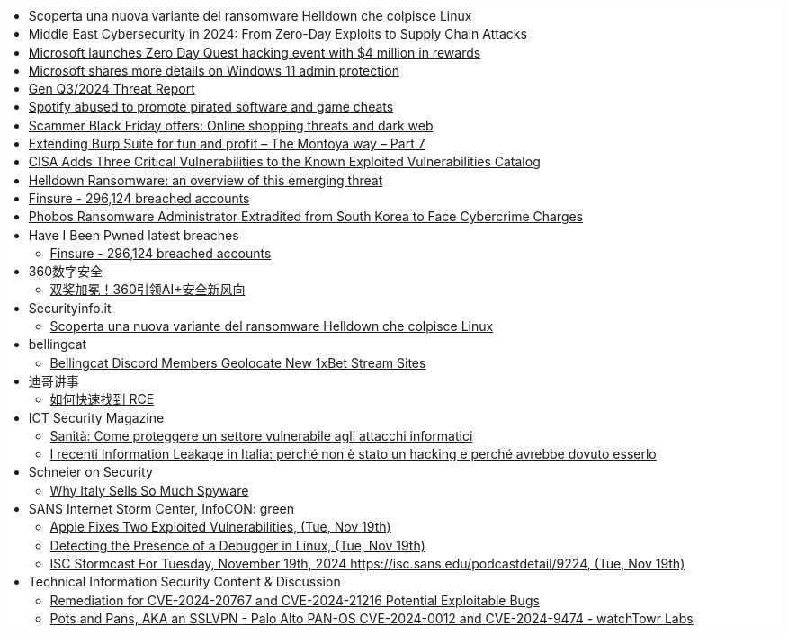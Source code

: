   - [Scoperta una nuova variante del ransomware Helldown che colpisce Linux](https://www.securityinfo.it/2024/11/19/scoperta-una-nuova-variante-del-ransomware-helldown-che-colpisce-linux/)
  - [Middle East Cybersecurity in 2024: From Zero-Day Exploits to Supply Chain Attacks](https://cyble.com/blog/middle-east-cybersecurity-in-2024/)
  - [Microsoft launches Zero Day Quest hacking event with $4 million in rewards](https://www.bleepingcomputer.com/news/microsoft/microsoft-launches-zero-day-quest-hacking-event-with-4-million-in-rewards/)
  - [Microsoft shares more details on Windows 11 admin protection](https://www.bleepingcomputer.com/news/microsoft/microsoft-shares-more-details-on-windows-11-admin-protection/)
  - [Gen Q3/2024 Threat Report](https://decoded.avast.io/threatresearch/gen-q3-2024-threat-report/)
  - [Spotify abused to promote pirated software and game cheats](https://www.bleepingcomputer.com/news/security/spotify-abused-to-promote-pirated-software-and-game-cheats/)
  - [Scammer Black Friday offers: Online shopping threats and dark web](https://securelist.com/black-friday-report-2024/114589/)
  - [Extending Burp Suite for fun and profit – The Montoya way – Part 7](https://security.humanativaspa.it/extending-burp-suite-for-fun-and-profit-the-montoya-way-part-7/)
  - [CISA Adds Three Critical Vulnerabilities to the Known Exploited Vulnerabilities Catalog](https://cyble.com/blog/cisa-adds-three-critical-vulnerabilities-to-the-known-exploited-vulnerabilities-catalog/)
  - [Helldown Ransomware: an overview of this emerging threat](https://blog.sekoia.io/helldown-ransomware-an-overview-of-this-emerging-threat/)
  - [Finsure - 296,124 breached accounts](https://haveibeenpwned.com/PwnedWebsites#Finsure)
  - [Phobos Ransomware Administrator Extradited from South Korea to Face Cybercrime Charges](https://flashpoint.io/blog/phobos-ransomware-administrator-extradited-from-south-korea-to-face-cybercrime-charges/)
- Have I Been Pwned latest breaches
  - [Finsure - 296,124 breached accounts](https://haveibeenpwned.com/PwnedWebsites#Finsure)
- 360数字安全
  - [双奖加冕！360引领AI+安全新风向](https://mp.weixin.qq.com/s?__biz=MzA4MTg0MDQ4Nw==&mid=2247576844&idx=1&sn=7e7b1b74092762d3517780631be7203b&chksm=9f8d3d04a8fab412153b02a74fa5d7299372fcd47ff983ed2dfd3fd2c67b4eb4d25a09f542f7&scene=58&subscene=0#rd)
- Securityinfo.it
  - [Scoperta una nuova variante del ransomware Helldown che colpisce Linux](https://www.securityinfo.it/2024/11/19/scoperta-una-nuova-variante-del-ransomware-helldown-che-colpisce-linux/?utm_source=rss&utm_medium=rss&utm_campaign=scoperta-una-nuova-variante-del-ransomware-helldown-che-colpisce-linux)
- bellingcat
  - [Bellingcat Discord Members Geolocate New 1xBet Stream Sites](https://www.bellingcat.com/news/2024/11/19/volunteers-find-1xbet-stream-sites/)
- 迪哥讲事
  - [如何快速找到 RCE](https://mp.weixin.qq.com/s?__biz=MzIzMTIzNTM0MA==&mid=2247496371&idx=1&sn=93ad4b6d65fb25b94f1496a72fb90ad1&chksm=e8a5f8d0dfd271c6f011c293424a7b367c1e38d60c056a3117fe74af8c0a42ae72dbe8750171&scene=58&subscene=0#rd)
- ICT Security Magazine
  - [Sanità: Come proteggere un settore vulnerabile agli attacchi informatici](https://www.ictsecuritymagazine.com/articoli/sanita-attacchi-cyber/)
  - [I recenti Information Leakage in Italia: perché non è stato un hacking e perché avrebbe dovuto esserlo](https://www.ictsecuritymagazine.com/articoli/information-leakage-it/)
- Schneier on Security
  - [Why Italy Sells So Much Spyware](https://www.schneier.com/blog/archives/2024/11/why-italy-sells-so-much-spyware.html)
- SANS Internet Storm Center, InfoCON: green
  - [Apple Fixes Two Exploited Vulnerabilities, (Tue, Nov 19th)](https://isc.sans.edu/diary/rss/31452)
  - [Detecting the Presence of a Debugger in Linux, (Tue, Nov 19th)](https://isc.sans.edu/diary/rss/31450)
  - [ISC Stormcast For Tuesday, November 19th, 2024 https://isc.sans.edu/podcastdetail/9224, (Tue, Nov 19th)](https://isc.sans.edu/diary/rss/31448)
- Technical Information Security Content & Discussion
  - [Remediation for CVE-2024-20767 and CVE-2024-21216 Potential Exploitable Bugs](https://www.reddit.com/r/netsec/comments/1gvbis8/remediation_for_cve202420767_and_cve202421216/)
  - [Pots and Pans, AKA an SSLVPN - Palo Alto PAN-OS CVE-2024-0012 and CVE-2024-9474 - watchTowr Labs](https://www.reddit.com/r/netsec/comments/1gutgbe/pots_and_pans_aka_an_sslvpn_palo_alto_panos/)